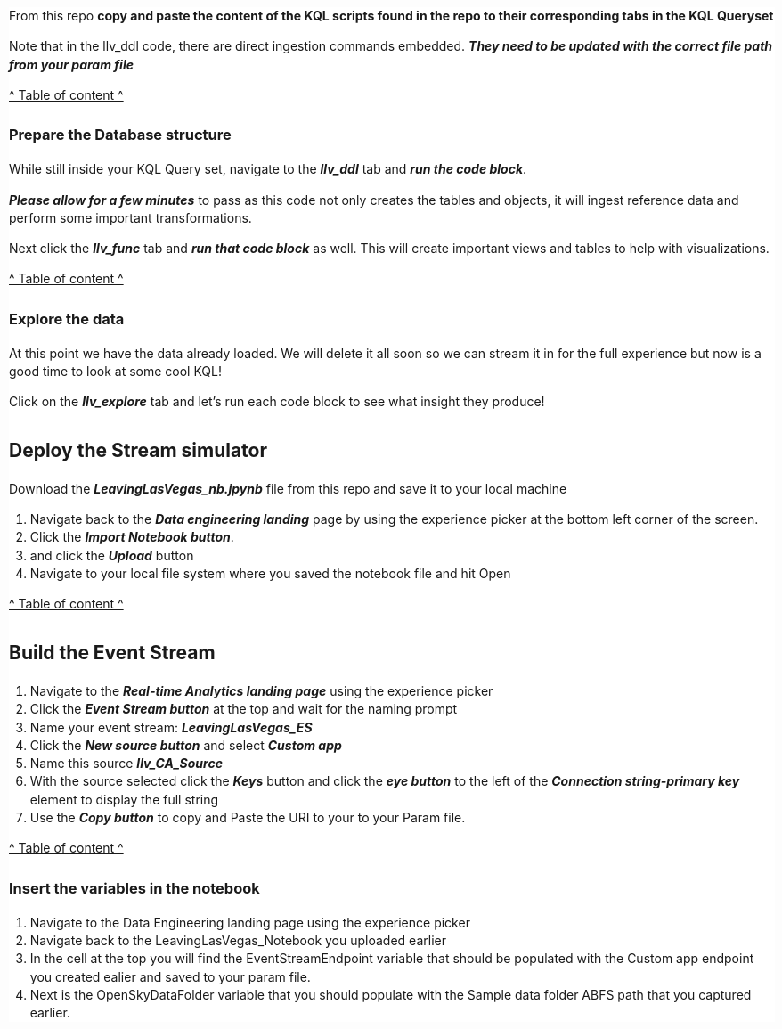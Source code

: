From this repo **copy and paste the content of the KQL scripts found in the repo to their corresponding tabs in the KQL Queryset**

Note that in the llv_ddl code, there are direct ingestion commands embedded. ***They need to be updated with the correct file path from your param file*** 

[^ Table of content ^](#table-of-content)

### Prepare the Database structure
While still inside your KQL Query set, navigate to the ***llv_ddl*** tab and ***run the code block***. 

***Please allow for a few minutes*** to pass as this code not only creates the tables and objects, it will ingest reference data and perform some important transformations.

Next click the ***llv_func*** tab and ***run that code block*** as well. This will create important views and tables to help with visualizations.

[^ Table of content ^](#table-of-content)

### Explore the data

At this point we have the data already loaded. We will delete it all soon so we can stream it in for the full experience but now is a good time to look at some cool KQL!

Click on the ***llv_explore*** tab and let’s run each code block to see what insight they produce! 
## Deploy the Stream simulator
Download the ***LeavingLasVegas_nb.jpynb*** file from this repo and save it to your local machine
1. Navigate back to the ***Data engineering landing*** page by using the experience picker at the bottom left corner of the screen.
1. Click the ***Import Notebook button***.
1. and click the ***Upload*** button
1. Navigate to your local file system where you saved the notebook file and hit Open

[^ Table of content ^](#table-of-content)

## Build the Event Stream
1. Navigate to the ***Real-time Analytics landing page*** using the experience picker
1. Click the ***Event Stream button*** at the top and wait for the naming prompt
1. Name your event stream: ***LeavingLasVegas_ES***
1. Click the ***New source button*** and select ***Custom app***
1. Name this source ***llv_CA_Source***
1. With the source selected click the ***Keys*** button and click the ***eye button*** to the left of the ***Connection string-primary key*** element to display the full string
1. Use the ***Copy button*** to copy and Paste the URI to your to your Param file.

[^ Table of content ^](#table-of-content)

### Insert the variables in the notebook
1. Navigate to the Data Engineering landing page using the experience picker
1. Navigate back to the LeavingLasVegas_Notebook you uploaded earlier
1. In the cell at the top you will find the EventStreamEndpoint variable that should be populated with the Custom app endpoint you created ealier and saved to your param file.
1. Next is the OpenSkyDataFolder variable that you should populate with the Sample data folder ABFS path that you captured earlier.
